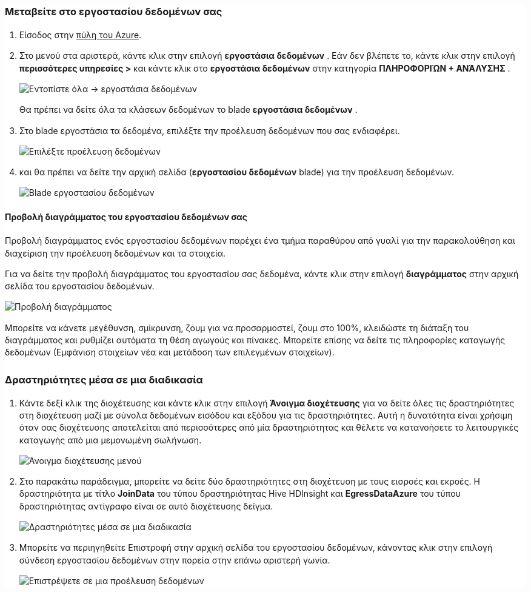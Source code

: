 ### <a name="navigate-to-your-data-factory"></a>Μεταβείτε στο εργοστασίου δεδομένων σας
1.  Είσοδος στην [πύλη του Azure](https://portal.azure.com).
2.  Στο μενού στα αριστερά, κάντε κλικ στην επιλογή **εργοστάσια δεδομένων** . Εάν δεν βλέπετε το, κάντε κλικ στην επιλογή **περισσότερες υπηρεσίες >** και κάντε κλικ στο **εργοστάσια δεδομένων** στην κατηγορία **ΠΛΗΡΟΦΟΡΙΏΝ + ΑΝΆΛΥΣΗΣ** . 

    ![Εντοπίστε όλα -> εργοστάσια δεδομένων](./media/data-factory-monitor-manage-pipelines/browseall-data-factories.png)

    Θα πρέπει να δείτε όλα τα κλάσεων δεδομένων το blade **εργοστάσια δεδομένων** . 
4. Στο blade εργοστάσια τα δεδομένα, επιλέξτε την προέλευση δεδομένων που σας ενδιαφέρει.

    ![Επιλέξτε προέλευση δεδομένων](./media/data-factory-monitor-manage-pipelines/select-data-factory.png)  
5.  και θα πρέπει να δείτε την αρχική σελίδα (**εργοστασίου δεδομένων** blade) για την προέλευση δεδομένων.

    ![Blade εργοστασίου δεδομένων](./media/data-factory-monitor-manage-pipelines/data-factory-blade.png)

#### <a name="diagram-view-of-your-data-factory"></a>Προβολή διαγράμματος του εργοστασίου δεδομένων σας
Προβολή διαγράμματος ενός εργοστασίου δεδομένων παρέχει ένα τμήμα παραθύρου από γυαλί για την παρακολούθηση και διαχείριση την προέλευση δεδομένων και τα στοιχεία.

Για να δείτε την προβολή διαγράμματος του εργοστασίου σας δεδομένα, κάντε κλικ στην επιλογή **διαγράμματος** στην αρχική σελίδα του εργοστασίου δεδομένων.

![Προβολή διαγράμματος](./media/data-factory-monitor-manage-pipelines/diagram-view.png)

Μπορείτε να κάνετε μεγέθυνση, σμίκρυνση, ζουμ για να προσαρμοστεί, ζουμ στο 100%, κλειδώστε τη διάταξη του διαγράμματος και ρυθμίζει αυτόματα τη θέση αγωγούς και πίνακες. Μπορείτε επίσης να δείτε τις πληροφορίες καταγωγής δεδομένων (Εμφάνιση στοιχείων νέα και μετάδοση των επιλεγμένων στοιχείων).
 

### <a name="activities-inside-a-pipeline"></a>Δραστηριότητες μέσα σε μια διαδικασία 
1. Κάντε δεξί κλικ της διοχέτευσης και κάντε κλικ στην επιλογή **Άνοιγμα διοχέτευσης** για να δείτε όλες τις δραστηριότητες στη διοχέτευση μαζί με σύνολα δεδομένων εισόδου και εξόδου για τις δραστηριότητες. Αυτή η δυνατότητα είναι χρήσιμη όταν σας διοχέτευσης αποτελείται από περισσότερες από μία δραστηριότητας και θέλετε να κατανοήσετε το λειτουργικές καταγωγής από μια μεμονωμένη σωλήνωση.

    ![Άνοιγμα διοχέτευσης μενού](./media/data-factory-monitor-manage-pipelines/open-pipeline-menu.png)  
2. Στο παρακάτω παράδειγμα, μπορείτε να δείτε δύο δραστηριότητες στη διοχέτευση με τους εισροές και εκροές. Η δραστηριότητα με τίτλο **JoinData** του τύπου δραστηριότητας Hive HDInsight και **EgressDataAzure** του τύπου δραστηριότητας αντίγραφο είναι σε αυτό διοχέτευσης δείγμα. 
    
    ![Δραστηριότητες μέσα σε μια διαδικασία](./media/data-factory-monitor-manage-pipelines/activities-inside-pipeline.png) 
3. Μπορείτε να περιηγηθείτε Επιστροφή στην αρχική σελίδα του εργοστασίου δεδομένων, κάνοντας κλικ στην επιλογή σύνδεση εργοστασίου δεδομένων στην πορεία στην επάνω αριστερή γωνία.

    ![Επιστρέψετε σε μια προέλευση δεδομένων](./media/data-factory-monitor-manage-pipelines/navigate-back-to-data-factory.png)
